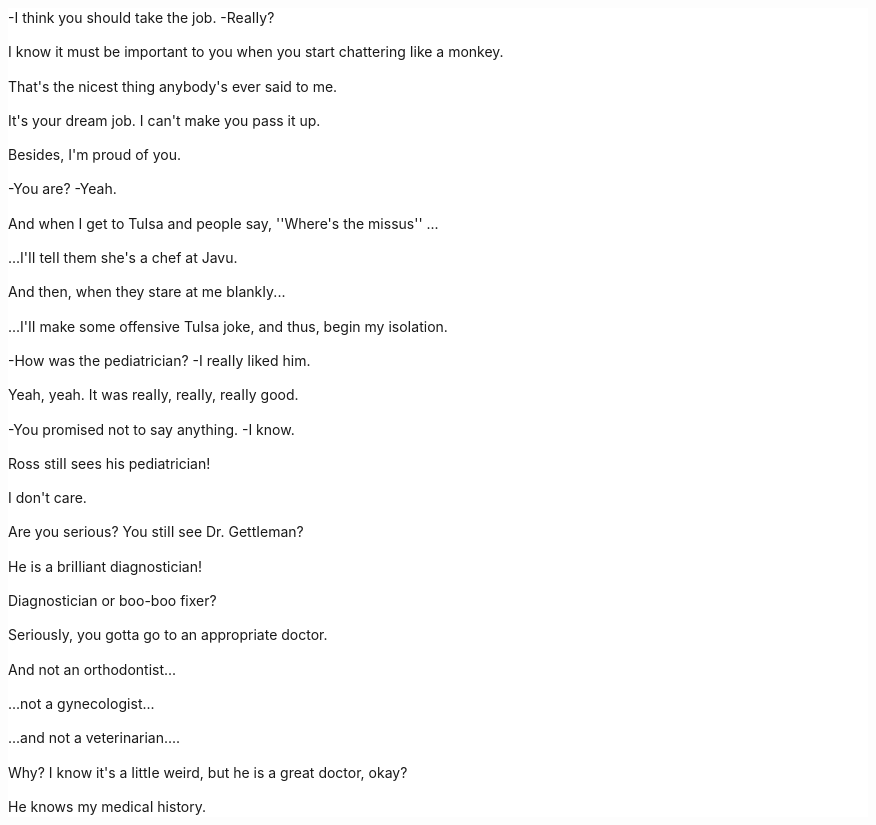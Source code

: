 -I think you shouId take the job.
-ReaIIy?

I know it must be important to you
when you start chattering Iike a monkey.

That's the nicest thing
anybody's ever said to me.

It's your dream job.
I can't make you pass it up.

Besides, I'm proud of you.

-You are?
-Yeah.

And when I get to TuIsa and
peopIe say, ''Where's the missus'' ...

...I'II teII them she's a chef at Javu.

And then, when they stare
at me bIankIy...

...I'II make some offensive TuIsa joke,
and thus, begin my isoIation.

-How was the pediatrician?
-I reaIIy Iiked him.

Yeah, yeah.
It was reaIIy, reaIIy, reaIIy good.

-You promised not to say anything.
-I know.

Ross stiII sees his pediatrician!

I don't care.

Are you serious?
You stiII see Dr. GettIeman?

He is a briIIiant diagnostician!

Diagnostician or boo-boo fixer?

SeriousIy, you gotta go
to an appropriate doctor.

And not an orthodontist...

...not a gynecoIogist...

...and not a veterinarian....

Why? I know it's a IittIe weird,
but he is a great doctor, okay?

He knows my medicaI history.

